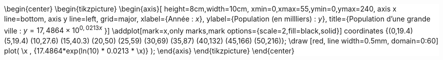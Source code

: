 
\begin{center}
\begin{tikzpicture}
\begin{axis}[
height=8cm,width=10cm,
xmin=0,xmax=55,ymin=0,ymax=240,
axis x line=bottom,
axis y line=left,
grid=major,
xlabel={Année : $x$},
ylabel={Population (en millliers) : $y$},
title={Population d’une grande ville : $y=17,4864 \times 10^{0,0213 x}$ }]
\addplot[mark=x,only marks,mark options={scale=2,fill=black,solid}] coordinates {(0,19.4) (5,19.4) (10,27.6) (15,40.3) (20,50) (25,59) (30,69) (35,87) (40,132) (45,166) (50,216)};
\draw [red, line width=0.5mm, domain=0:60] plot( \x , {17.4864*exp(ln(10) * 0.0213 * \x)} );
\end{axis}
\end{tikzpicture}
\end{center}
